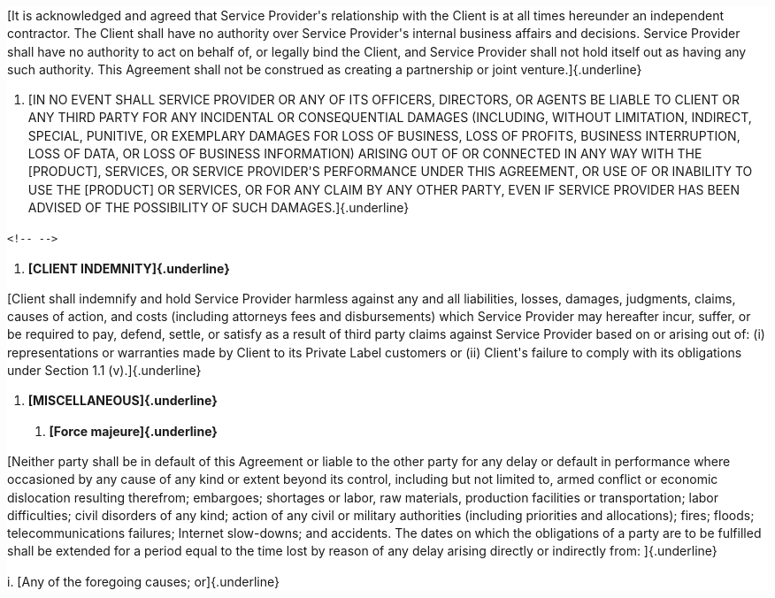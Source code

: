 [It is acknowledged and agreed that Service Provider\'s relationship
with the Client is at all times hereunder an independent contractor. The
Client shall have no authority over Service Provider\'s internal
business affairs and decisions. Service Provider shall have no authority
to act on behalf of, or legally bind the Client, and Service Provider
shall not hold itself out as having any such authority. This Agreement
shall not be construed as creating a partnership or joint
venture.]{.underline}

1.  [IN NO EVENT SHALL SERVICE PROVIDER OR ANY OF ITS OFFICERS,
    DIRECTORS, OR AGENTS BE LIABLE TO CLIENT OR ANY THIRD PARTY FOR ANY
    INCIDENTAL OR CONSEQUENTIAL DAMAGES (INCLUDING, WITHOUT LIMITATION,
    INDIRECT, SPECIAL, PUNITIVE, OR EXEMPLARY DAMAGES FOR LOSS OF
    BUSINESS, LOSS OF PROFITS, BUSINESS INTERRUPTION, LOSS OF DATA, OR
    LOSS OF BUSINESS INFORMATION) ARISING OUT OF OR CONNECTED IN ANY WAY
    WITH THE \[PRODUCT\], SERVICES, OR SERVICE PROVIDER\'S PERFORMANCE
    UNDER THIS AGREEMENT, OR USE OF OR INABILITY TO USE THE \[PRODUCT\]
    OR SERVICES, OR FOR ANY CLAIM BY ANY OTHER PARTY, EVEN IF SERVICE
    PROVIDER HAS BEEN ADVISED OF THE POSSIBILITY OF SUCH
    DAMAGES.]{.underline}

```{=html}
<!-- -->
```
1.  **[CLIENT INDEMNITY]{.underline}**

[Client shall indemnify and hold Service Provider harmless against any
and all liabilities, losses, damages, judgments, claims, causes of
action, and costs (including attorneys fees and disbursements) which
Service Provider may hereafter incur, suffer, or be required to pay,
defend, settle, or satisfy as a result of third party claims against
Service Provider based on or arising out of: (i) representations or
warranties made by Client to its Private Label customers or (ii)
Client\'s failure to comply with its obligations under Section 1.1
(v).]{.underline}

1.  **[MISCELLANEOUS]{.underline}**

    1.  **[Force majeure]{.underline}**

[Neither party shall be in default of this Agreement or liable to the
other party for any delay or default in performance where occasioned by
any cause of any kind or extent beyond its control, including but not
limited to, armed conflict or economic dislocation resulting therefrom;
embargoes; shortages or labor, raw materials, production facilities or
transportation; labor difficulties; civil disorders of any kind; action
of any civil or military authorities (including priorities and
allocations); fires; floods; telecommunications failures; Internet
slow-downs; and accidents. The dates on which the obligations of a party
are to be fulfilled shall be extended for a period equal to the time
lost by reason of any delay arising directly or indirectly from:
]{.underline}

i.  [Any of the foregoing causes; or]{.underline}
